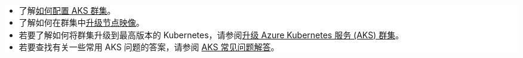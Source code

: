 - 了解[如何配置 AKS 群集](cluster-configuration.md)。
- 了解如何在群集中[升级节点映像](node-image-upgrade.md)。
- 若要了解如何将群集升级到最高版本的 Kubernetes，请参阅[升级 Azure Kubernetes 服务 (AKS) 群集](upgrade-cluster.md)。
- 若要查找有关一些常用 AKS 问题的答案，请参阅 [AKS 常见问题解答](faq.md)。


[aks-faq]: faq.md
[aks-faq-node-resource-group]: faq.md#can-i-modify-tags-and-other-properties-of-the-aks-resources-in-the-node-resource-group
[aks-multiple-node-pools]: use-multiple-node-pools.md
[aks-scale-apps]: tutorial-kubernetes-scale.md
[aks-support-policies]: support-policies.md
[aks-upgrade]: upgrade-cluster.md
[aks-view-master-logs]: ../azure-monitor/containers/container-insights-log-query.md#enable-resource-logs
[autoscaler-profile-properties]: #using-the-autoscaler-profile
[azure-cli-install]: /cli/azure/install-azure-cli
[az-aks-show]: /cli/azure/aks#az_aks_show
[az-extension-add]: /cli/azure/extension#az_extension_add
[az-extension-update]: /cli/azure/extension#az_extension_update
[az-aks-create]: /cli/azure/aks#az_aks_create
[az-aks-update]: /cli/azure/aks#az_aks_update
[az-aks-scale]: /cli/azure/aks#az_aks_scale
[az-feature-register]: /cli/azure/feature#az_feature_register
[az-feature-list]: /cli/azure/feature#az_feature_list
[az-provider-register]: /cli/azure/provider#az_provider_register
[upgrade-cluster]: upgrade-cluster.md
[use-multiple-node-pools]: use-multiple-node-pools.md
[max-surge]: upgrade-cluster.md#customize-node-surge-upgrade



[az-aks-update-preview]: https://github.com/Azure/azure-cli-extensions/tree/master/src/aks-preview
[az-aks-nodepool-update]: https://github.com/Azure/azure-cli-extensions/tree/master/src/aks-preview#enable-cluster-auto-scaler-for-a-node-pool
[autoscaler-scaledown]: https://github.com/kubernetes/autoscaler/blob/master/cluster-autoscaler/FAQ.md#what-types-of-pods-can-prevent-ca-from-removing-a-node
[autoscaler-parameters]: https://github.com/kubernetes/autoscaler/blob/master/cluster-autoscaler/FAQ.md#what-are-the-parameters-to-ca
[kubernetes-faq]: https://github.com/kubernetes/autoscaler/blob/master/cluster-autoscaler/FAQ.md#ca-doesnt-work-but-it-used-to-work-yesterday-why
